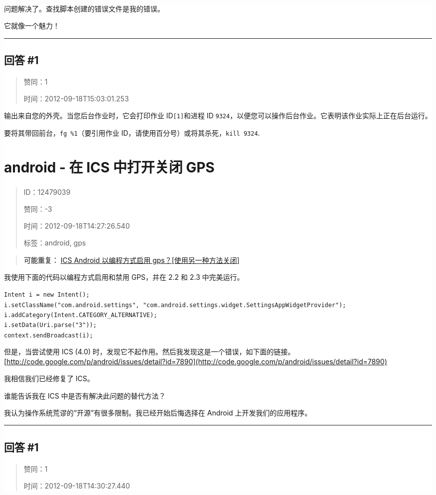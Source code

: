 问题解决了。查找脚本创建的错误文件是我的错误。

它就像一个魅力！

* * *

## 回答 #1

> 赞同：1
> 
> 时间：2012-09-18T15:03:01.253

输出来自您的外壳。当您后台作业时，它会打印作业 ID`[1]`和进程 ID `9324`，以便您可以操作后台作业。它表明该作业实际上正在后台运行。

要将其带回前台，`fg %1`（要引用作业 ID，请使用百分号）或将其杀死，`kill 9324`.

# android - 在 ICS 中打开关闭 GPS

> ID：12479039
> 
> 赞同：-3
> 
> 时间：2012-09-18T14:27:26.540
> 
> 标签：android, gps

> **可能重复：**
> [ICS Android 以编程方式启用 gps？[使用另一种方法关闭]](https://stackoverflow.com/questions/10302894/ics-android-enable-gps-programmatically-closed-using-an-alternative-approach)

我使用下面的代码以编程方式启用和禁用 GPS，并在 2.2 和 2.3 中完美运行。

```
Intent i = new Intent();
i.setClassName("com.android.settings", "com.android.settings.widget.SettingsAppWidgetProvider"); 
i.addCategory(Intent.CATEGORY_ALTERNATIVE);
i.setData(Uri.parse("3"));     
context.sendBroadcast(i); 
```

但是，当尝试使用 ICS (4.0) 时，发现它不起作用。然后我发现这是一个错误，如下面的链接。 [http://code.google.com/p/android/issues/detail?id=7890](http://code.google.com/p/android/issues/detail?id=7890)

我相信我们已经修复了 ICS。

谁能告诉我在 ICS 中是否有解决此问题的替代方法？

我认为操作系统荒谬的“开源”有很多限制。我已经开始后悔选择在 Android 上开发我们的应用程序。

* * *

## 回答 #1

> 赞同：1
> 
> 时间：2012-09-18T14:30:27.440
